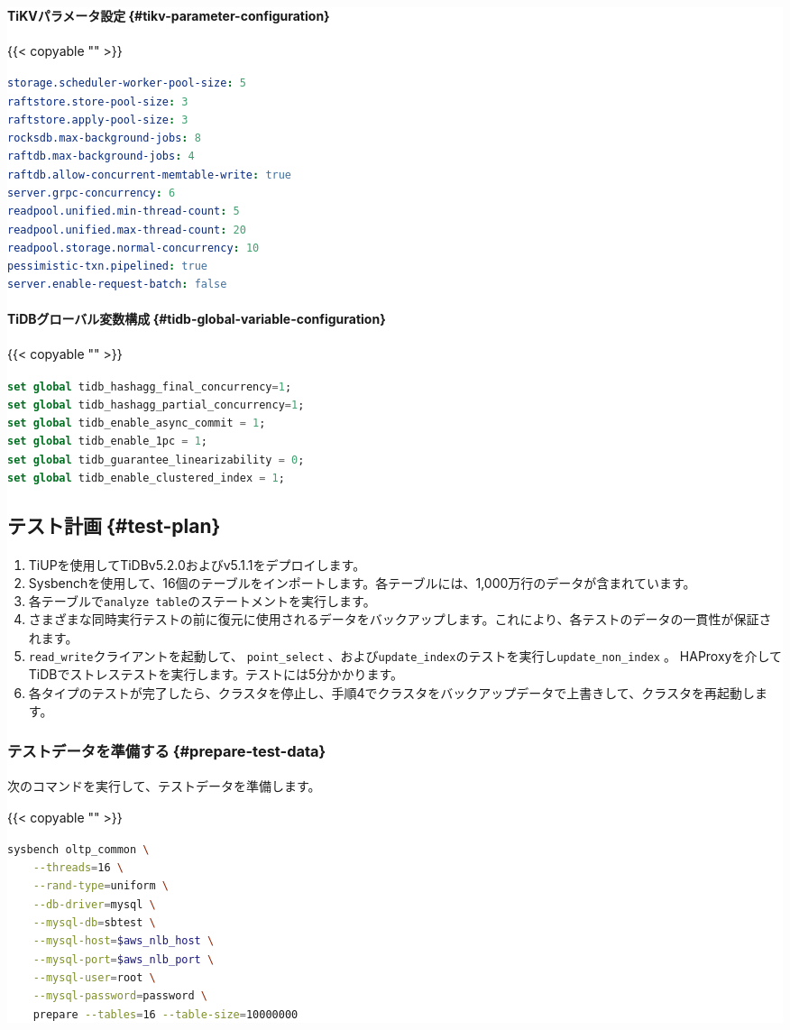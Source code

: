#### TiKVパラメータ設定 {#tikv-parameter-configuration}

{{< copyable "" >}}

```yaml
storage.scheduler-worker-pool-size: 5
raftstore.store-pool-size: 3
raftstore.apply-pool-size: 3
rocksdb.max-background-jobs: 8
raftdb.max-background-jobs: 4
raftdb.allow-concurrent-memtable-write: true
server.grpc-concurrency: 6
readpool.unified.min-thread-count: 5
readpool.unified.max-thread-count: 20
readpool.storage.normal-concurrency: 10
pessimistic-txn.pipelined: true
server.enable-request-batch: false
```

#### TiDBグローバル変数構成 {#tidb-global-variable-configuration}

{{< copyable "" >}}

```sql
set global tidb_hashagg_final_concurrency=1;
set global tidb_hashagg_partial_concurrency=1;
set global tidb_enable_async_commit = 1;
set global tidb_enable_1pc = 1;
set global tidb_guarantee_linearizability = 0;
set global tidb_enable_clustered_index = 1;
```

## テスト計画 {#test-plan}

1.  TiUPを使用してTiDBv5.2.0およびv5.1.1をデプロイします。
2.  Sysbenchを使用して、16個のテーブルをインポートします。各テーブルには、1,000万行のデータが含まれています。
3.  各テーブルで`analyze table`のステートメントを実行します。
4.  さまざまな同時実行テストの前に復元に使用されるデータをバックアップします。これにより、各テストのデータの一貫性が保証されます。
5.  `read_write`クライアントを起動して、 `point_select` 、および`update_index`のテストを実行し`update_non_index` 。 HAProxyを介してTiDBでストレステストを実行します。テストには5分かかります。
6.  各タイプのテストが完了したら、クラスタを停止し、手順4でクラスタをバックアップデータで上書きして、クラスタを再起動します。

### テストデータを準備する {#prepare-test-data}

次のコマンドを実行して、テストデータを準備します。

{{< copyable "" >}}

```bash
sysbench oltp_common \
    --threads=16 \
    --rand-type=uniform \
    --db-driver=mysql \
    --mysql-db=sbtest \
    --mysql-host=$aws_nlb_host \
    --mysql-port=$aws_nlb_port \
    --mysql-user=root \
    --mysql-password=password \
    prepare --tables=16 --table-size=10000000
```
